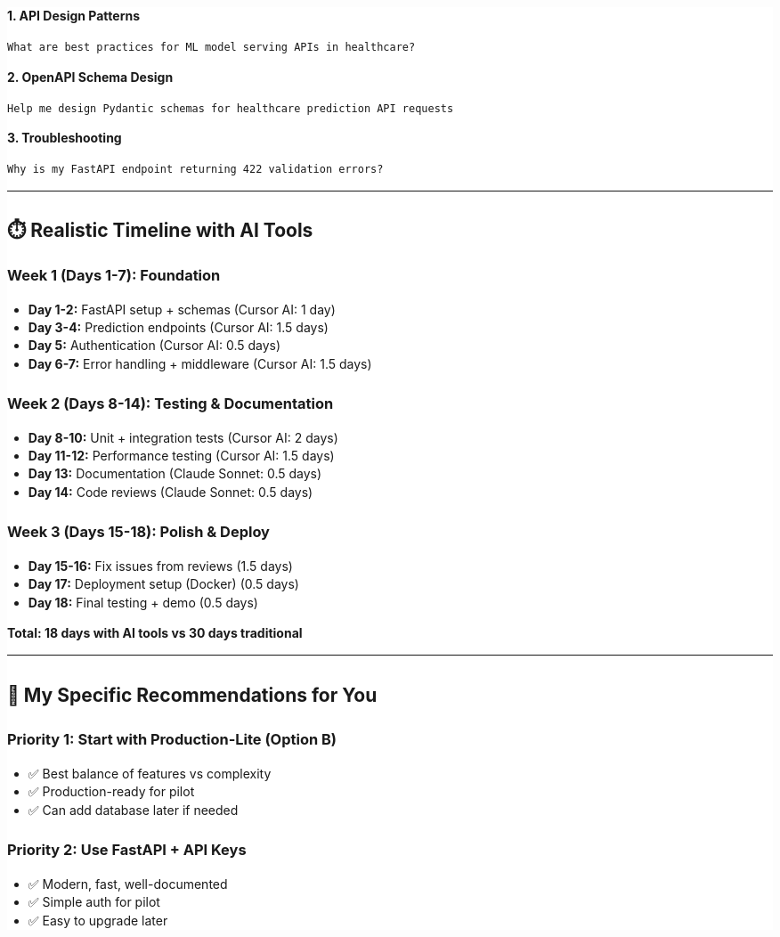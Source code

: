 **1. API Design Patterns**
```
What are best practices for ML model serving APIs in healthcare?
```

**2. OpenAPI Schema Design**
```
Help me design Pydantic schemas for healthcare prediction API requests
```

**3. Troubleshooting**
```
Why is my FastAPI endpoint returning 422 validation errors?
```

---

## ⏱️ Realistic Timeline with AI Tools

### Week 1 (Days 1-7): Foundation
- **Day 1-2:** FastAPI setup + schemas (Cursor AI: 1 day)
- **Day 3-4:** Prediction endpoints (Cursor AI: 1.5 days)
- **Day 5:** Authentication (Cursor AI: 0.5 days)
- **Day 6-7:** Error handling + middleware (Cursor AI: 1.5 days)

### Week 2 (Days 8-14): Testing & Documentation
- **Day 8-10:** Unit + integration tests (Cursor AI: 2 days)
- **Day 11-12:** Performance testing (Cursor AI: 1.5 days)
- **Day 13:** Documentation (Claude Sonnet: 0.5 days)
- **Day 14:** Code reviews (Claude Sonnet: 0.5 days)

### Week 3 (Days 15-18): Polish & Deploy
- **Day 15-16:** Fix issues from reviews (1.5 days)
- **Day 17:** Deployment setup (Docker) (0.5 days)
- **Day 18:** Final testing + demo (0.5 days)

**Total: 18 days with AI tools vs 30 days traditional**

---

## 🎯 My Specific Recommendations for You

### Priority 1: Start with Production-Lite (Option B)
- ✅ Best balance of features vs complexity
- ✅ Production-ready for pilot
- ✅ Can add database later if needed

### Priority 2: Use FastAPI + API Keys
- ✅ Modern, fast, well-documented
- ✅ Simple auth for pilot
- ✅ Easy to upgrade later
